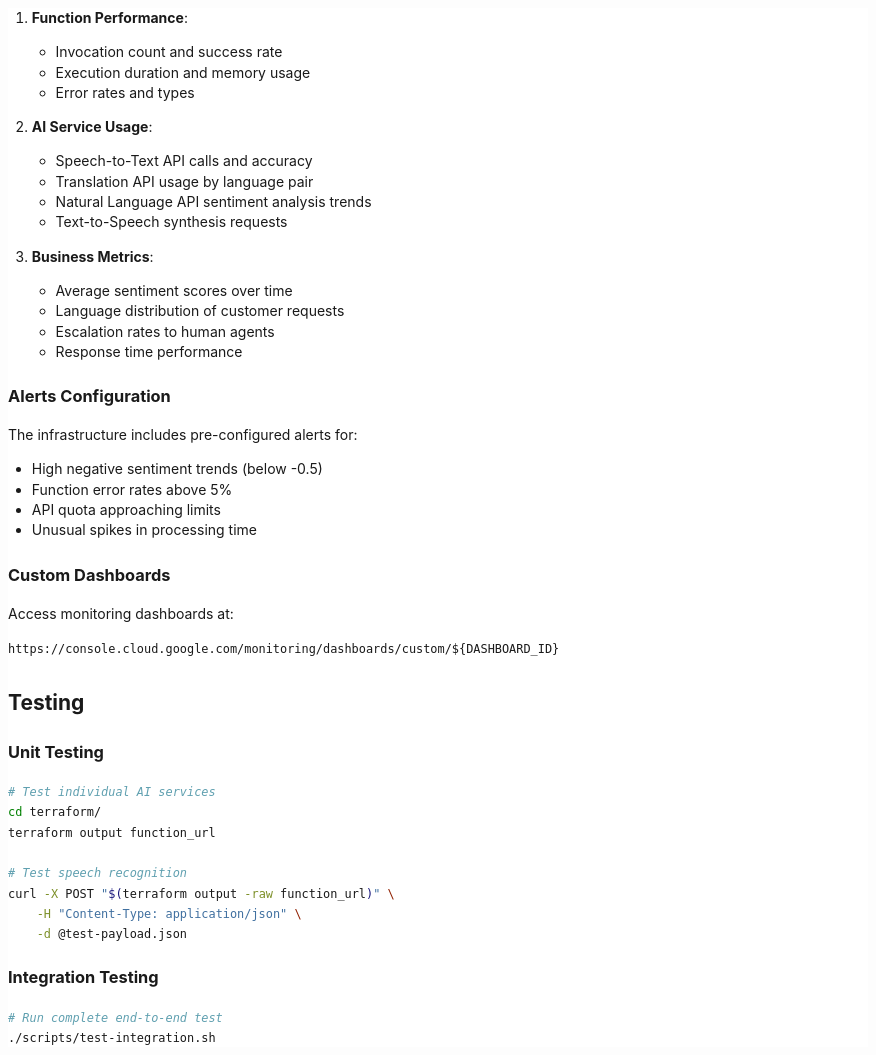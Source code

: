 1. **Function Performance**:
   - Invocation count and success rate
   - Execution duration and memory usage
   - Error rates and types

2. **AI Service Usage**:
   - Speech-to-Text API calls and accuracy
   - Translation API usage by language pair
   - Natural Language API sentiment analysis trends
   - Text-to-Speech synthesis requests

3. **Business Metrics**:
   - Average sentiment scores over time
   - Language distribution of customer requests
   - Escalation rates to human agents
   - Response time performance

### Alerts Configuration

The infrastructure includes pre-configured alerts for:

- High negative sentiment trends (below -0.5)
- Function error rates above 5%
- API quota approaching limits
- Unusual spikes in processing time

### Custom Dashboards

Access monitoring dashboards at:
```
https://console.cloud.google.com/monitoring/dashboards/custom/${DASHBOARD_ID}
```

## Testing

### Unit Testing

```bash
# Test individual AI services
cd terraform/
terraform output function_url

# Test speech recognition
curl -X POST "$(terraform output -raw function_url)" \
    -H "Content-Type: application/json" \
    -d @test-payload.json
```

### Integration Testing

```bash
# Run complete end-to-end test
./scripts/test-integration.sh
```

